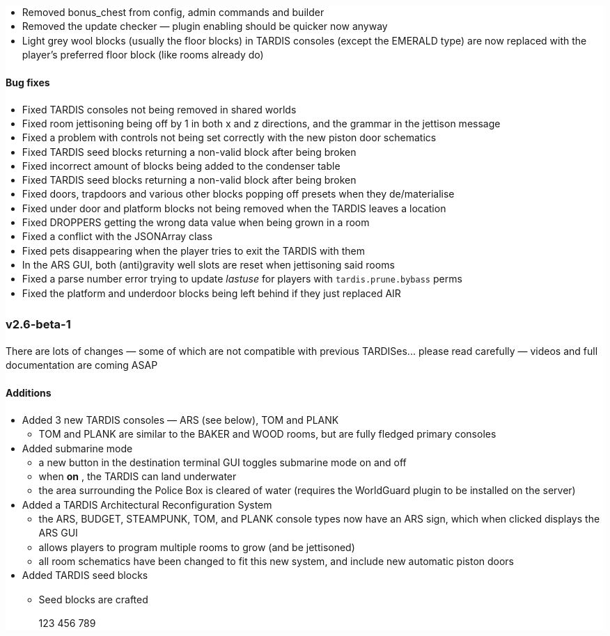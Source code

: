 - Removed bonus\_chest from config, admin commands and builder
- Removed the update checker — plugin enabling should be quicker now anyway
- Light grey wool blocks (usually the floor blocks) in TARDIS consoles (except the EMERALD type) are now replaced with
  the player’s preferred floor block (like rooms already do)

#### Bug fixes

- Fixed TARDIS consoles not being removed in shared worlds
- Fixed room jettisoning being off by 1 in both x and z directions, and the grammar in the jettison message
- Fixed a problem with controls not being set correctly with the new piston door schematics
- Fixed TARDIS seed blocks returning a non-valid block after being broken
- Fixed incorrect amount of blocks being added to the condenser table
- Fixed TARDIS seed blocks returning a non-valid block after being broken
- Fixed doors, trapdoors and various other blocks popping off presets when they de/materialise
- Fixed under door and platform blocks not being removed when the TARDIS leaves a location
- Fixed DROPPERS getting the wrong data value when being grown in a room
- Fixed a conflict with the JSONArray class
- Fixed pets disappearing when the player tries to exit the TARDIS with them
- In the ARS GUI, both (anti)gravity well slots are reset when jettisoning said rooms
- Fixed a parse number error trying to update _lastuse_ for players with `tardis.prune.bybass` perms
- Fixed the platform and underdoor blocks being left behind if they just replaced AIR

### v2.6-beta-1

There are lots of changes — some of which are not compatible with previous TARDISes... please read carefully — videos
and full documentation are coming ASAP

#### Additions

- Added 3 new TARDIS consoles — ARS (see below), TOM and PLANK
    - TOM and PLANK are similar to the BAKER and WOOD rooms, but are fully fledged primary consoles
- Added submarine mode
    - a new button in the destination terminal GUI toggles submarine mode on and off
    - when **on** , the TARDIS can land underwater
    - the area surrounding the Police Box is cleared of water (requires the WorldGuard plugin to be installed on the
      server)
- Added a TARDIS Architectural Reconfiguration System
    - the ARS, BUDGET, STEAMPUNK, TOM, and PLANK console types now have an ARS sign, which when clicked displays the ARS
      GUI
    - allows players to program multiple rooms to grow (and be jettisoned)
    - all room schematics have been changed to fit this new system, and include new automatic piston doors
- Added TARDIS seed blocks
    - Seed blocks are crafted

      123
      456
      789
